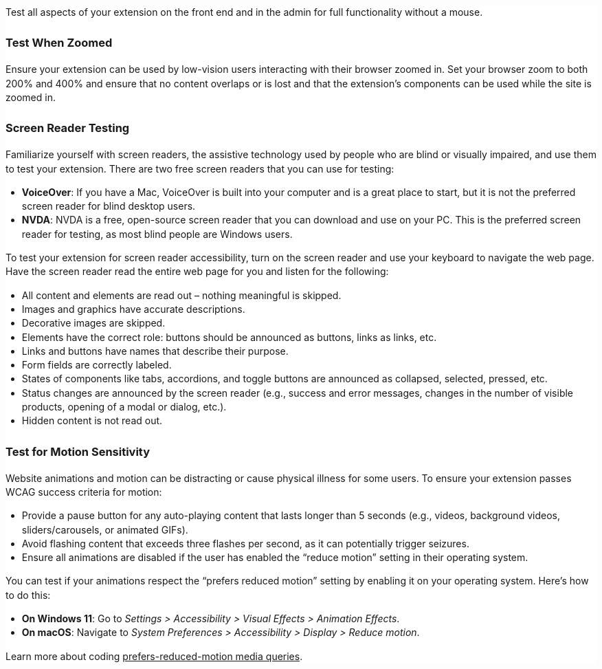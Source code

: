 Test all aspects of your extension on the front end and in the admin for full functionality without a mouse.

### Test When Zoomed 

Ensure your extension can be used by low-vision users interacting with their browser zoomed in. Set your browser zoom to both 200% and 400% and ensure that no content overlaps or is lost and that the extension’s components can be used while the site is zoomed in.

### Screen Reader Testing

Familiarize yourself with screen readers, the assistive technology used by people who are blind or visually impaired, and use them to test your extension. There are two free screen readers that you can use for testing:

- **VoiceOver**: If you have a Mac, VoiceOver is built into your computer and is a great place to start, but it is not the preferred screen reader for blind desktop users.
- **NVDA**: NVDA is a free, open-source screen reader that you can download and use on your PC. This is the preferred screen reader for testing, as most blind people are Windows users.

To test your extension for screen reader accessibility, turn on the screen reader and use your keyboard to navigate the web page. Have the screen reader read the entire web page for you and listen for the following:

- All content and elements are read out – nothing meaningful is skipped.
- Images and graphics have accurate descriptions.
- Decorative images are skipped.
- Elements have the correct role: buttons should be announced as buttons, links as links, etc.
- Links and buttons have names that describe their purpose.
- Form fields are correctly labeled.
- States of components like tabs, accordions, and toggle buttons are announced as collapsed, selected, pressed, etc.
- Status changes are announced by the screen reader (e.g., success and error messages, changes in the number of visible products, opening of a modal or dialog, etc.).
- Hidden content is not read out.

### Test for Motion Sensitivity 

Website animations and motion can be distracting or cause physical illness for some users. To ensure your extension passes WCAG success criteria for motion:

- Provide a pause button for any auto-playing content that lasts longer than 5 seconds (e.g., videos, background videos, sliders/carousels, or animated GIFs).
- Avoid flashing content that exceeds three flashes per second, as it can potentially trigger seizures.
- Ensure all animations are disabled if the user has enabled the “reduce motion” setting in their operating system.

You can test if your animations respect the “prefers reduced motion” setting by enabling it on your operating system. Here’s how to do this:

- **On Windows 11**: Go to *Settings > Accessibility > Visual Effects > Animation Effects*.
- **On macOS**: Navigate to *System Preferences > Accessibility > Display > Reduce motion*.

Learn more about coding [prefers-reduced-motion media queries](https://developer.mozilla.org/en-US/docs/Web/CSS/@media/prefers-reduced-motion).
